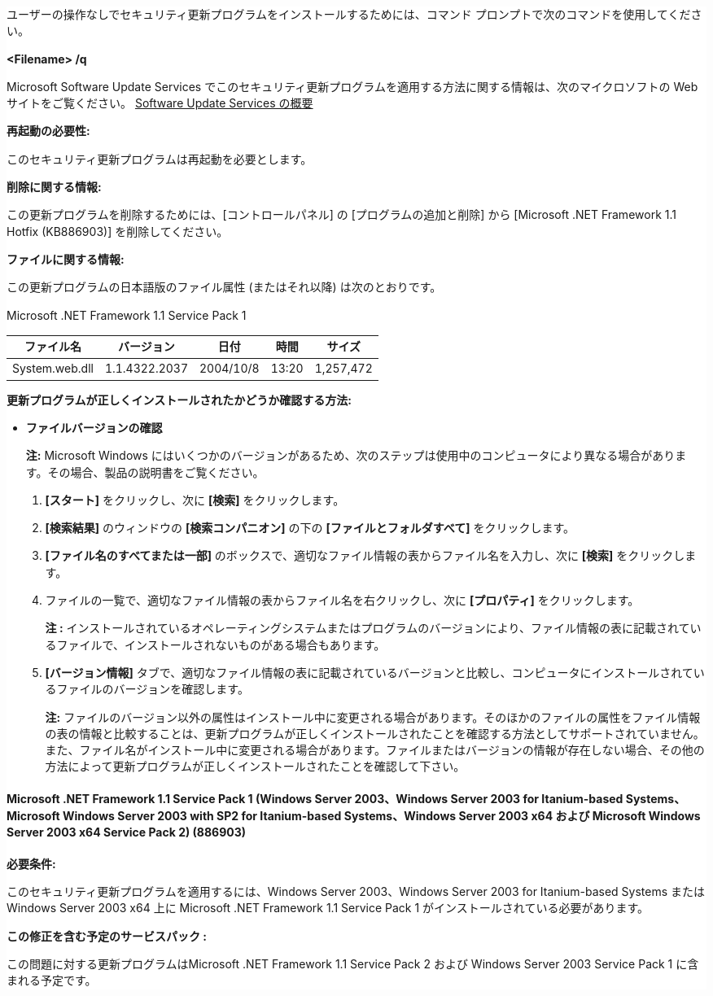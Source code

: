 ユーザーの操作なしでセキュリティ更新プログラムをインストールするためには、コマンド プロンプトで次のコマンドを使用してください。

**&lt;Filename&gt; /q**

Microsoft Software Update Services でこのセキュリティ更新プログラムを適用する方法に関する情報は、次のマイクロソフトの Web サイトをご覧ください。
[Software Update Services の概要](http://www.microsoft.com/japan/windowsserversystem/sus/susoverview.mspx)

**再起動の必要性:**

このセキュリティ更新プログラムは再起動を必要とします。

**削除に関する情報:**

この更新プログラムを削除するためには、\[コントロールパネル\] の \[プログラムの追加と削除\] から \[Microsoft .NET Framework 1.1 Hotfix (KB886903)\] を削除してください。

**ファイルに関する情報:**

この更新プログラムの日本語版のファイル属性 (またはそれ以降) は次のとおりです。

Microsoft .NET Framework 1.1 Service Pack 1

| ファイル名     | バージョン    | 日付      | 時間  | サイズ    |
|----------------|---------------|-----------|-------|-----------|
| System.web.dll | 1.1.4322.2037 | 2004/10/8 | 13:20 | 1,257,472 |

**更新プログラムが正しくインストールされたかどうか確認する方法:**

-   **ファイルバージョンの確認**

    **注:** Microsoft Windows にはいくつかのバージョンがあるため、次のステップは使用中のコンピュータにより異なる場合があります。その場合、製品の説明書をご覧ください。

    1.  **\[スタート\]** をクリックし、次に **\[検索\]** をクリックします。
    2.  **\[検索結果\]** のウィンドウの **\[検索コンパニオン\]** の下の **\[ファイルとフォルダすべて\]** をクリックします。
    3.  **\[ファイル名のすべてまたは一部\]** のボックスで、適切なファイル情報の表からファイル名を入力し、次に **\[検索\]** をクリックします。
    4.  ファイルの一覧で、適切なファイル情報の表からファイル名を右クリックし、次に **\[プロパティ\]** をクリックします。

        **注 :**   インストールされているオペレーティングシステムまたはプログラムのバージョンにより、ファイル情報の表に記載されているファイルで、インストールされないものがある場合もあります。

    5.  **\[バージョン情報\]** タブで、適切なファイル情報の表に記載されているバージョンと比較し、コンピュータにインストールされているファイルのバージョンを確認します。

        **注:** ファイルのバージョン以外の属性はインストール中に変更される場合があります。そのほかのファイルの属性をファイル情報の表の情報と比較することは、更新プログラムが正しくインストールされたことを確認する方法としてサポートされていません。また、ファイル名がインストール中に変更される場合があります。ファイルまたはバージョンの情報が存在しない場合、その他の方法によって更新プログラムが正しくインストールされたことを確認して下さい。

#### Microsoft .NET Framework 1.1 Service Pack 1 (Windows Server 2003、Windows Server 2003 for Itanium-based Systems、Microsoft Windows Server 2003 with SP2 for Itanium-based Systems、Windows Server 2003 x64 および Microsoft Windows Server 2003 x64 Service Pack 2) (886903)

**必要条件:**

このセキュリティ更新プログラムを適用するには、Windows Server 2003、Windows Server 2003 for Itanium-based Systems または Windows Server 2003 x64 上に Microsoft .NET Framework 1.1 Service Pack 1 がインストールされている必要があります。

**この修正を含む予定のサービスパック :**

この問題に対する更新プログラムはMicrosoft .NET Framework 1.1 Service Pack 2 および Windows Server 2003 Service Pack 1 に含まれる予定です。
